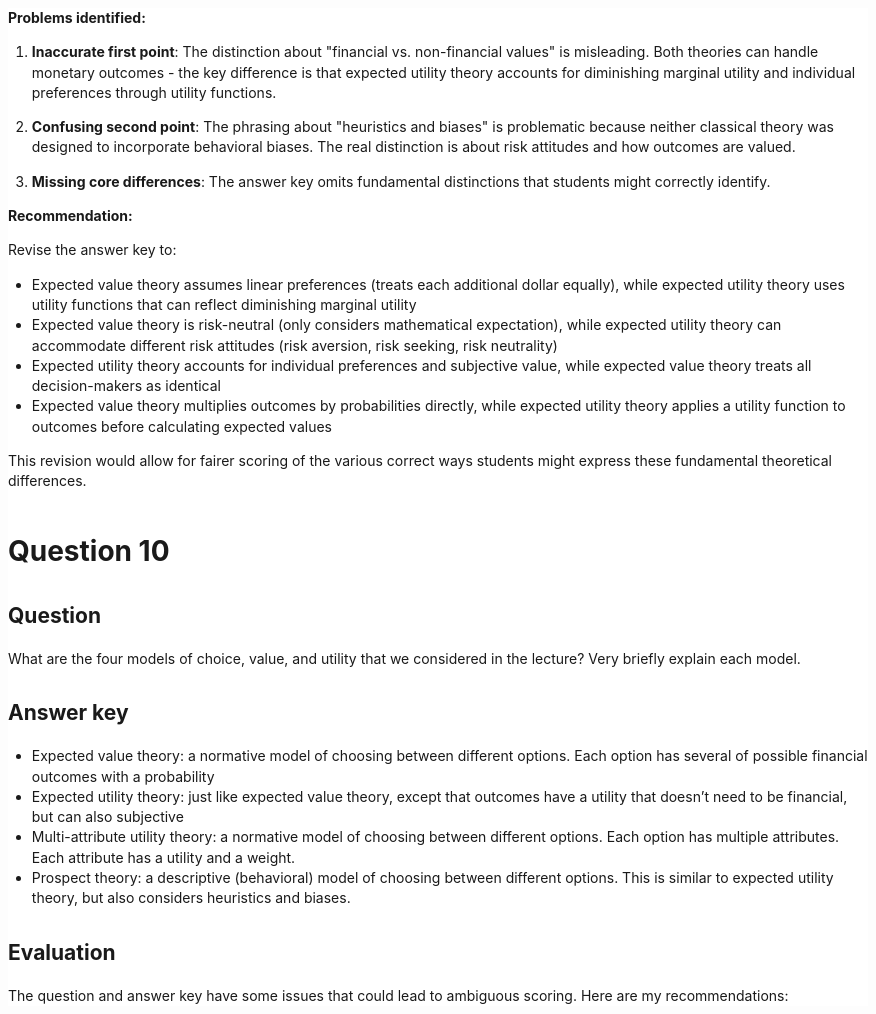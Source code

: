 **Problems identified:**

1. **Inaccurate first point**: The distinction about "financial vs. non-financial values" is misleading. Both theories can handle monetary outcomes - the key difference is that expected utility theory accounts for diminishing marginal utility and individual preferences through utility functions.

2. **Confusing second point**: The phrasing about "heuristics and biases" is problematic because neither classical theory was designed to incorporate behavioral biases. The real distinction is about risk attitudes and how outcomes are valued.

3. **Missing core differences**: The answer key omits fundamental distinctions that students might correctly identify.

**Recommendation:**

Revise the answer key to:

- Expected value theory assumes linear preferences (treats each additional dollar equally), while expected utility theory uses utility functions that can reflect diminishing marginal utility
- Expected value theory is risk-neutral (only considers mathematical expectation), while expected utility theory can accommodate different risk attitudes (risk aversion, risk seeking, risk neutrality)
- Expected utility theory accounts for individual preferences and subjective value, while expected value theory treats all decision-makers as identical
- Expected value theory multiplies outcomes by probabilities directly, while expected utility theory applies a utility function to outcomes before calculating expected values

This revision would allow for fairer scoring of the various correct ways students might express these fundamental theoretical differences.

# Question 10

## Question

What are the four models of choice, value, and utility that we considered in the lecture? Very briefly explain each model.

## Answer key

- Expected value theory: a normative model of choosing between different options. Each option has several of possible financial outcomes with a probability
- Expected utility theory: just like expected value theory, except that outcomes have a utility that doesn’t need to be financial, but can also subjective
- Multi-attribute utility theory: a normative model of choosing between different options. Each option has multiple attributes. Each attribute has a utility and a weight.
- Prospect theory: a descriptive (behavioral) model of choosing between different options. This is similar to expected utility theory, but also considers heuristics and biases.

## Evaluation

The question and answer key have some issues that could lead to ambiguous scoring. Here are my recommendations:
